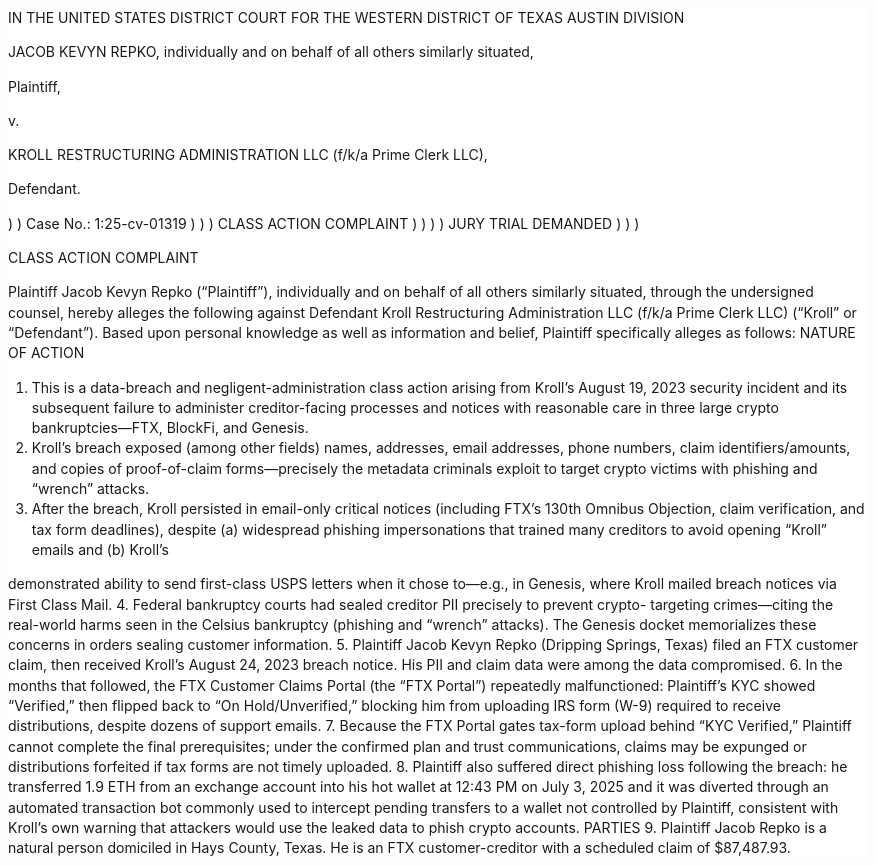 IN THE UNITED STATES DISTRICT COURT FOR THE WESTERN DISTRICT OF TEXAS AUSTIN DIVISION

JACOB KEVYN REPKO, individually and on behalf of all others similarly situated,

Plaintiff,

v.

KROLL RESTRUCTURING
ADMINISTRATION LLC (f/k/a Prime Clerk LLC),

Defendant.

)
) Case No.: 1:25-cv-01319
)
)
) CLASS ACTION COMPLAINT
)
)
)
) JURY TRIAL DEMANDED
)
)
)

CLASS ACTION COMPLAINT

Plaintiff Jacob Kevyn Repko (“Plaintiff”), individually and on behalf of all others similarly situated, through the undersigned counsel, hereby alleges the following against Defendant Kroll Restructuring Administration LLC (f/k/a Prime Clerk LLC) (“Kroll” or “Defendant”). Based upon personal knowledge as well as information and belief, Plaintiff specifically alleges as follows:
NATURE OF ACTION

1. This is a data-breach and negligent-administration class action arising from Kroll’s August 19, 2023 security incident and its subsequent failure to administer creditor-facing processes and notices with reasonable care in three large crypto bankruptcies—FTX, BlockFi, and Genesis.
2. Kroll’s breach exposed (among other fields) names, addresses, email addresses, phone numbers, claim identifiers/amounts, and copies of proof-of-claim forms—precisely the metadata criminals exploit to target crypto victims with phishing and “wrench” attacks.
3. After the breach, Kroll persisted in email-only critical notices (including FTX’s 130th Omnibus Objection, claim verification, and tax form deadlines), despite (a) widespread phishing impersonations that trained many creditors to avoid opening “Kroll” emails and (b) Kroll’s

demonstrated ability to send first-class USPS letters when it chose to—e.g., in Genesis, where Kroll mailed breach notices via First Class Mail. 4. Federal bankruptcy courts had sealed creditor PII precisely to prevent crypto- targeting crimes—citing the real-world harms seen in the Celsius bankruptcy (phishing and “wrench” attacks). The Genesis docket memorializes these concerns in orders sealing customer information. 5. Plaintiff Jacob Kevyn Repko (Dripping Springs, Texas) filed an FTX customer claim, then received Kroll’s August 24, 2023 breach notice. His PII and claim data were among the data compromised. 6. In the months that followed, the FTX Customer Claims Portal (the “FTX Portal”) repeatedly malfunctioned: Plaintiff’s KYC showed “Verified,” then flipped back to “On Hold/Unverified,” blocking him from uploading IRS form (W-9) required to receive distributions, despite dozens of support emails. 7. Because the FTX Portal gates tax-form upload behind “KYC Verified,” Plaintiff cannot complete the final prerequisites; under the confirmed plan and trust communications, claims may be expunged or distributions forfeited if tax forms are not timely uploaded. 8. Plaintiff also suffered direct phishing loss following the breach: he transferred 1.9 ETH from an exchange account into his hot wallet at 12:43 PM on July 3, 2025 and it was diverted through an automated transaction bot commonly used to intercept pending transfers to a wallet not controlled by Plaintiff, consistent with Kroll’s own warning that attackers would use the leaked data to phish crypto accounts.
PARTIES 9. Plaintiff Jacob Repko is a natural person domiciled in Hays County, Texas. He is an FTX customer-creditor with a scheduled claim of $87,487.93.
